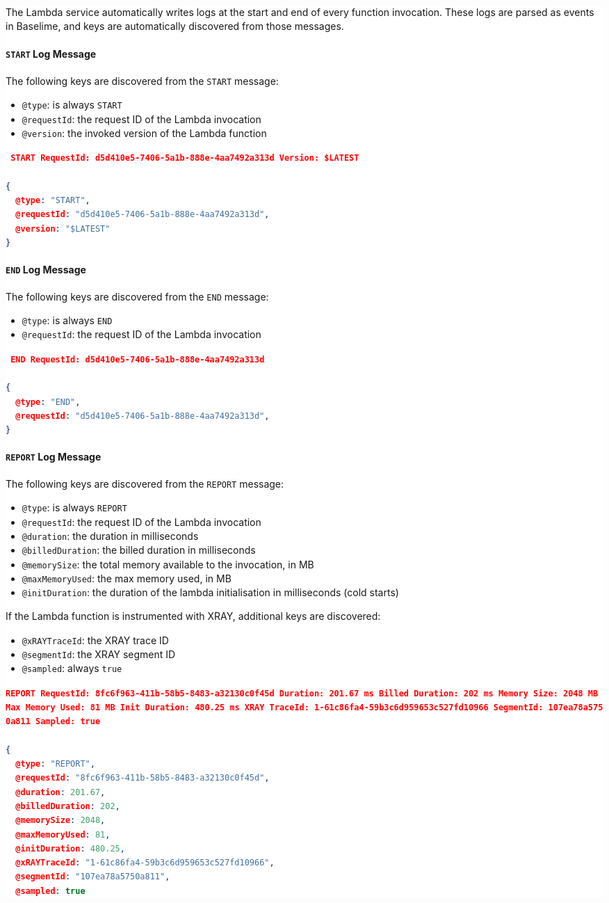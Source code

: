 The Lambda service automatically writes logs at the start and end of every function invocation. These logs are parsed as events in Baselime, and keys are automatically discovered from those messages.

#### `START` Log Message

The following keys are discovered from the `START` message:
- `@type`: is always `START`
- `@requestId`: the request ID of the Lambda invocation
- `@version`: the invoked version of the Lambda function

```json # :icon-code: output
 START RequestId: d5d410e5-7406-5a1b-888e-4aa7492a313d Version: $LATEST

{
  @type: "START",
  @requestId: "d5d410e5-7406-5a1b-888e-4aa7492a313d",
  @version: "$LATEST"
} 
```

#### `END` Log Message

The following keys are discovered from the `END` message:
- `@type`: is always `END`
- `@requestId`: the request ID of the Lambda invocation

```json # :icon-code: output
 END RequestId: d5d410e5-7406-5a1b-888e-4aa7492a313d

{
  @type: "END",
  @requestId: "d5d410e5-7406-5a1b-888e-4aa7492a313d",
} 
```

#### `REPORT` Log Message

The following keys are discovered from the `REPORT` message:
- `@type`: is always `REPORT`
- `@requestId`: the request ID of the Lambda invocation
- `@duration`: the duration in milliseconds
- `@billedDuration`: the billed duration in milliseconds
- `@memorySize`: the total memory available to the invocation, in MB
- `@maxMemoryUsed`: the max memory used, in MB
- `@initDuration`: the duration of the lambda initialisation in milliseconds (cold starts)

If the Lambda function is instrumented with XRAY, additional keys are discovered:

- `@xRAYTraceId`: the XRAY trace ID
- `@segmentId`: the XRAY segment ID
- `@sampled`: always `true`

```json # :icon-code: output
REPORT RequestId: 8fc6f963-411b-58b5-8483-a32130c0f45d Duration: 201.67 ms Billed Duration: 202 ms Memory Size: 2048 MB Max Memory Used: 81 MB Init Duration: 480.25 ms XRAY TraceId: 1-61c86fa4-59b3c6d959653c527fd10966 SegmentId: 107ea78a5750a811 Sampled: true

{
  @type: "REPORT",
  @requestId: "8fc6f963-411b-58b5-8483-a32130c0f45d",
  @duration: 201.67,
  @billedDuration: 202,
  @memorySize: 2048,
  @maxMemoryUsed: 81,
  @initDuration: 480.25,
  @xRAYTraceId: "1-61c86fa4-59b3c6d959653c527fd10966",
  @segmentId: "107ea78a5750a811",
  @sampled: true
```